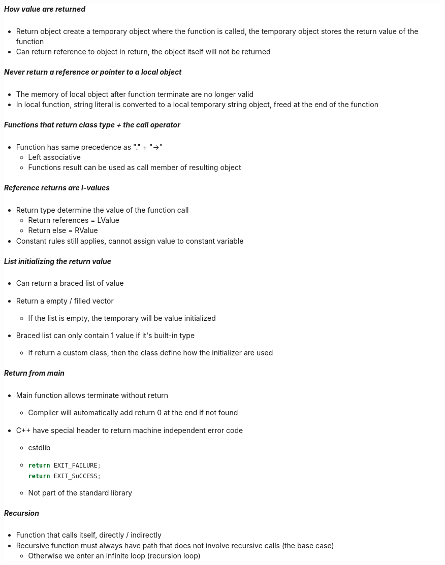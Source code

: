 ##### How value are returned

- Return object create a temporary object where the function is called, the temporary object stores the return value of the function
- Can return reference to object in return, the object itself will not be returned

##### Never return a reference or pointer to a local object

- The memory of local object after function terminate are no longer valid
- In local function, string literal is converted to a local temporary string object, freed at the end of the function

##### Functions that return class type + the call operator

- Function has same precedence as "." + "->"
  - Left associative
  - Functions result can be used as call member of resulting object

##### Reference returns are l-values

- Return type determine the value of the function call
  - Return references = LValue
  - Return else = RValue
- Constant rules still applies, cannot assign value to constant variable

##### List initializing the return value

- Can return a braced list of value
- Return a empty / filled vector
  - If the list is empty, the temporary will be value initialized

- Braced list can only contain 1 value if it's built-in type
  - If return a custom class, then the class define how the initializer are used


##### Return from main

- Main function allows terminate without return

  - Compiler will automatically add return 0 at the end if not found

- C++ have special header to return machine independent error code

  - cstdlib

  - ```c++
    return EXIT_FAILURE;
    return EXIT_SuCCESS;
    ```

  - Not part of the standard library

##### Recursion

- Function that calls itself, directly / indirectly
- Recursive function must always have path that does not involve recursive calls (the base case)
  - Otherwise we enter an infinite loop (recursion loop)
